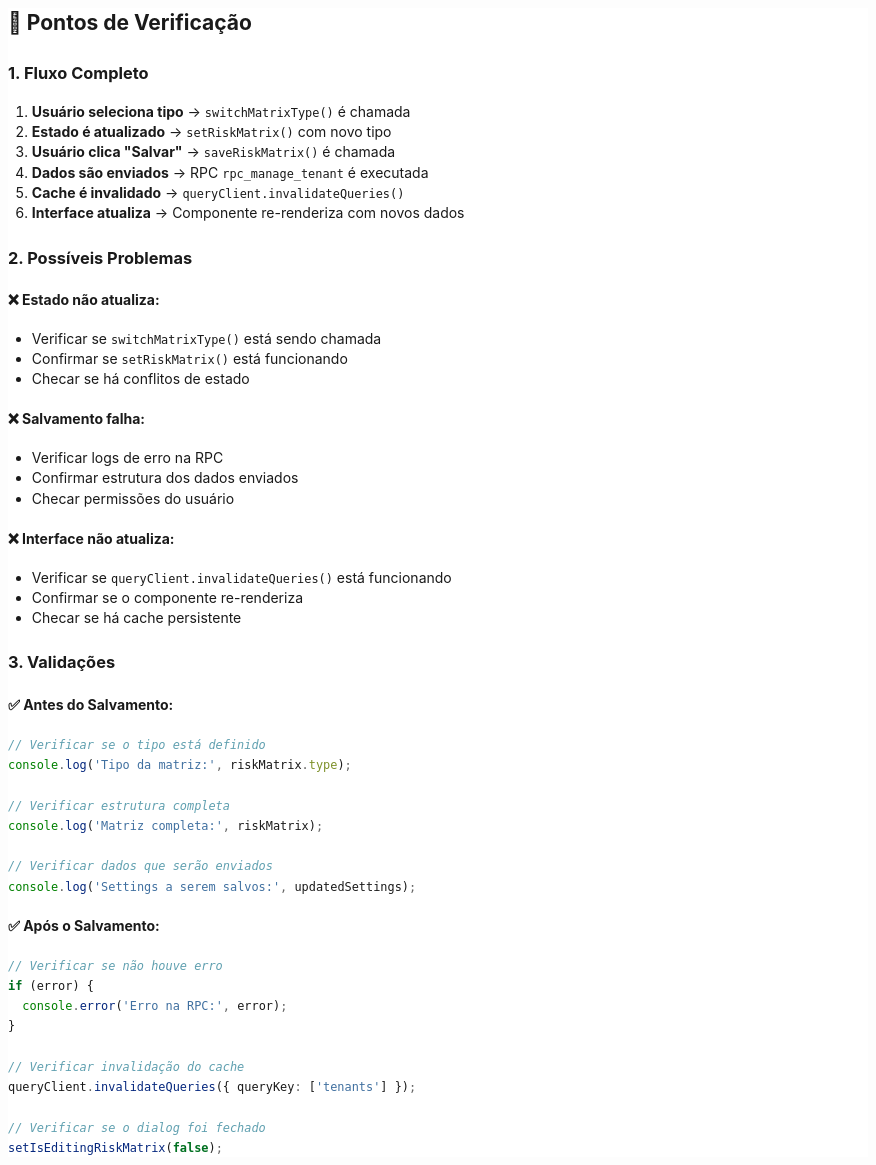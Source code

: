 ## 🎯 Pontos de Verificação

### **1. Fluxo Completo**

1. **Usuário seleciona tipo** → `switchMatrixType()` é chamada
2. **Estado é atualizado** → `setRiskMatrix()` com novo tipo
3. **Usuário clica "Salvar"** → `saveRiskMatrix()` é chamada
4. **Dados são enviados** → RPC `rpc_manage_tenant` é executada
5. **Cache é invalidado** → `queryClient.invalidateQueries()`
6. **Interface atualiza** → Componente re-renderiza com novos dados

### **2. Possíveis Problemas**

#### **❌ Estado não atualiza:**
- Verificar se `switchMatrixType()` está sendo chamada
- Confirmar se `setRiskMatrix()` está funcionando
- Checar se há conflitos de estado

#### **❌ Salvamento falha:**
- Verificar logs de erro na RPC
- Confirmar estrutura dos dados enviados
- Checar permissões do usuário

#### **❌ Interface não atualiza:**
- Verificar se `queryClient.invalidateQueries()` está funcionando
- Confirmar se o componente re-renderiza
- Checar se há cache persistente

### **3. Validações**

#### **✅ Antes do Salvamento:**
```typescript
// Verificar se o tipo está definido
console.log('Tipo da matriz:', riskMatrix.type);

// Verificar estrutura completa
console.log('Matriz completa:', riskMatrix);

// Verificar dados que serão enviados
console.log('Settings a serem salvos:', updatedSettings);
```

#### **✅ Após o Salvamento:**
```typescript
// Verificar se não houve erro
if (error) {
  console.error('Erro na RPC:', error);
}

// Verificar invalidação do cache
queryClient.invalidateQueries({ queryKey: ['tenants'] });

// Verificar se o dialog foi fechado
setIsEditingRiskMatrix(false);
```
